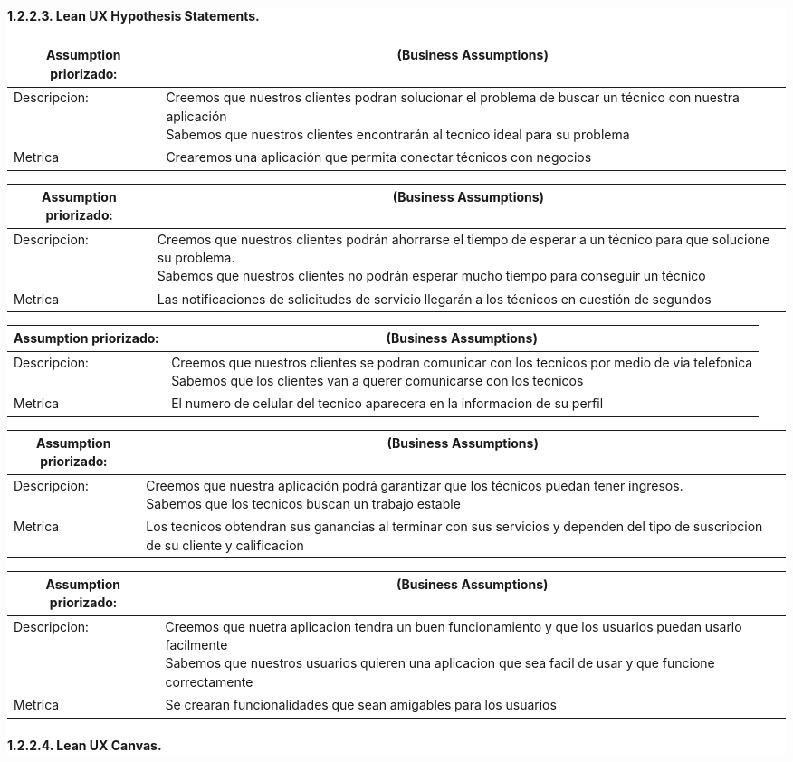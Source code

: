 #### 1.2.2.3. Lean UX Hypothesis Statements.
| Assumption priorizado: | (Business Assumptions)                                                                                                                                           |
|------------------------|--------------------------------------------------------------------------------------------------------------------------------------------------------------------|      
| Descripcion:           | Creemos que nuestros clientes podran solucionar el problema de buscar un técnico con nuestra aplicación<br/>Sabemos que nuestros clientes encontrarán al tecnico ideal para su problema  |
| Metrica                | Crearemos una aplicación que permita conectar técnicos con negocios                                                                                                                      |

| Assumption priorizado: | (Business Assumptions)                                                                                         |
|------------------------|------------------------------------------------------------------------------------------------------------------|
| Descripcion:           | Creemos que nuestros clientes podrán ahorrarse el tiempo de esperar a un técnico para que solucione su problema.<br/>Sabemos que nuestros clientes no podrán esperar mucho tiempo para conseguir un técnico |
| Metrica                | Las notificaciones de solicitudes de servicio llegarán a los técnicos en cuestión de segundos                    |

| Assumption priorizado: | (Business Assumptions)                                                                                                                                              |
|------------------------|-----------------------------------------------------------------------------------------------------------------------------------------------------------------------|   
| Descripcion:           | Creemos que nuestros clientes se podran comunicar con los tecnicos por medio de via telefonica<br/>Sabemos que los clientes van a querer comunicarse con los tecnicos |
| Metrica                | El numero de celular del tecnico aparecera en la informacion de su perfil                                                                                             |

| Assumption priorizado: | (Business Assumptions)                                                                                                                       |
|------------------------|------------------------------------------------------------------------------------------------------------------------------------------------|
| Descripcion:           | Creemos que nuestra aplicación podrá garantizar que los técnicos puedan tener ingresos.<br/>Sabemos que los tecnicos buscan un trabajo estable |
| Metrica                | Los tecnicos obtendran sus ganancias al terminar con sus servicios y dependen del tipo de suscripcion de su cliente y calificacion             |

| Assumption priorizado: | (Business Assumptions)                                                                                                                                                                                            |
|------------------------|---------------------------------------------------------------------------------------------------------------------------------------------------------------------------------------------------------------------|
| Descripcion:           | Creemos que nuetra aplicacion tendra un buen funcionamiento y que los usuarios puedan usarlo facilmente<br/>Sabemos que nuestros usuarios quieren una aplicacion que sea facil de usar y que funcione correctamente |
| Metrica                | Se crearan funcionalidades que sean amigables para los usuarios                                                                                                                                                     |

#### 1.2.2.4. Lean UX Canvas.